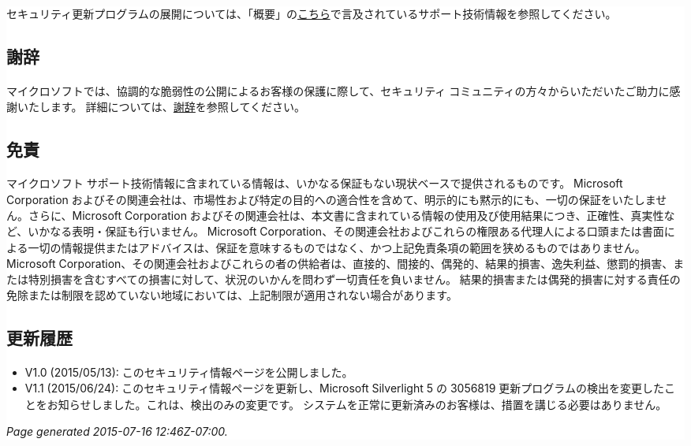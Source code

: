 <span id="sectionToggle5"></span>
セキュリティ更新プログラムの展開については、「概要」の[こちら](#kbarticle)で言及されているサポート技術情報を参照してください。

謝辞
----

<span id="sectionToggle6"></span>
マイクロソフトでは、協調的な脆弱性の公開によるお客様の保護に際して、セキュリティ コミュニティの方々からいただいたご助力に感謝いたします。 詳細については、[謝辞](https://technet.microsoft.com/ja-jp/library/security/dn903755.aspx)を参照してください。

免責
----

<span id="sectionToggle7"></span>
マイクロソフト サポート技術情報に含まれている情報は、いかなる保証もない現状ベースで提供されるものです。 Microsoft Corporation およびその関連会社は、市場性および特定の目的への適合性を含めて、明示的にも黙示的にも、一切の保証をいたしません。さらに、Microsoft Corporation およびその関連会社は、本文書に含まれている情報の使用及び使用結果につき、正確性、真実性など、いかなる表明・保証も行いません。 Microsoft Corporation、その関連会社およびこれらの権限ある代理人による口頭または書面による一切の情報提供またはアドバイスは、保証を意味するものではなく、かつ上記免責条項の範囲を狭めるものではありません。Microsoft Corporation、その関連会社およびこれらの者の供給者は、直接的、間接的、偶発的、結果的損害、逸失利益、懲罰的損害、または特別損害を含むすべての損害に対して、状況のいかんを問わず一切責任を負いません。 結果的損害または偶発的損害に対する責任の免除または制限を認めていない地域においては、上記制限が適用されない場合があります。

更新履歴
--------

<span id="sectionToggle8"></span>
-   V1.0 (2015/05/13): このセキュリティ情報ページを公開しました。
-   V1.1 (2015/06/24): このセキュリティ情報ページを更新し、Microsoft Silverlight 5 の 3056819 更新プログラムの検出を変更したことをお知らせしました。これは、検出のみの変更です。 システムを正常に更新済みのお客様は、措置を講じる必要はありません。

*Page generated 2015-07-16 12:46Z-07:00.*

